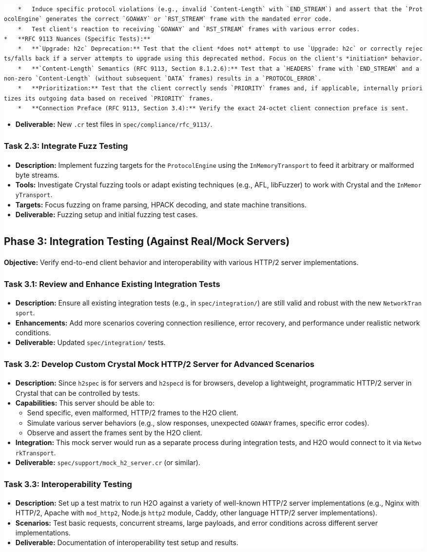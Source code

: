         *   Induce specific protocol violations (e.g., invalid `Content-Length` with `END_STREAM`) and assert that the `ProtocolEngine` generates the correct `GOAWAY` or `RST_STREAM` frame with the mandated error code.
        *   Test client's reaction to receiving `GOAWAY` and `RST_STREAM` frames with various error codes.
    *   **RFC 9113 Nuances (Specific Tests):**
        *   **`Upgrade: h2c` Deprecation:** Test that the client *does not* attempt to use `Upgrade: h2c` or correctly rejects/falls back if a server attempts to upgrade using this deprecated method. Focus on the client's *initiation* behavior.
        *   **`Content-Length` Semantics (RFC 9113, Section 8.1.2.6):** Test that a `HEADERS` frame with `END_STREAM` and a non-zero `Content-Length` (without subsequent `DATA` frames) results in a `PROTOCOL_ERROR`.
        *   **Prioritization:** Test that the client correctly sends `PRIORITY` frames and, if applicable, internally prioritizes its outgoing data based on received `PRIORITY` frames.
        *   **Connection Preface (RFC 9113, Section 3.4):** Verify the exact 24-octet client connection preface is sent.
*   **Deliverable:** New `.cr` test files in `spec/compliance/rfc_9113/`.

### Task 2.3: Integrate Fuzz Testing
*   **Description:** Implement fuzzing targets for the `ProtocolEngine` using the `InMemoryTransport` to feed it arbitrary or malformed byte streams.
*   **Tools:** Investigate Crystal fuzzing tools or adapt existing techniques (e.g., AFL, libFuzzer) to work with Crystal and the `InMemoryTransport`.
*   **Targets:** Focus fuzzing on frame parsing, HPACK decoding, and state machine transitions.
*   **Deliverable:** Fuzzing setup and initial fuzzing test cases.

## Phase 3: Integration Testing (Against Real/Mock Servers)

**Objective:** Verify end-to-end client behavior and interoperability with various HTTP/2 server implementations.

### Task 3.1: Review and Enhance Existing Integration Tests
*   **Description:** Ensure all existing integration tests (e.g., in `spec/integration/`) are still valid and robust with the new `NetworkTransport`.
*   **Enhancements:** Add more scenarios covering connection resilience, error recovery, and performance under realistic network conditions.
*   **Deliverable:** Updated `spec/integration/` tests.

### Task 3.2: Develop Custom Crystal Mock HTTP/2 Server for Advanced Scenarios
*   **Description:** Since `h2spec` is for servers and `h2specd` is for browsers, develop a lightweight, programmatic HTTP/2 server in Crystal that can be controlled by tests.
*   **Capabilities:** This server should be able to:
    *   Send specific, even malformed, HTTP/2 frames to the H2O client.
    *   Simulate various server behaviors (e.g., slow responses, unexpected `GOAWAY` frames, specific error codes).
    *   Observe and assert the frames sent by the H2O client.
*   **Integration:** This mock server would run as a separate process during integration tests, and H2O would connect to it via `NetworkTransport`.
*   **Deliverable:** `spec/support/mock_h2_server.cr` (or similar).

### Task 3.3: Interoperability Testing
*   **Description:** Set up a test matrix to run H2O against a variety of well-known HTTP/2 server implementations (e.g., Nginx with HTTP/2, Apache with `mod_http2`, Node.js `http2` module, Caddy, other language HTTP/2 server implementations).
*   **Scenarios:** Test basic requests, concurrent streams, large payloads, and error conditions across different server implementations.
*   **Deliverable:** Documentation of interoperability test setup and results.
